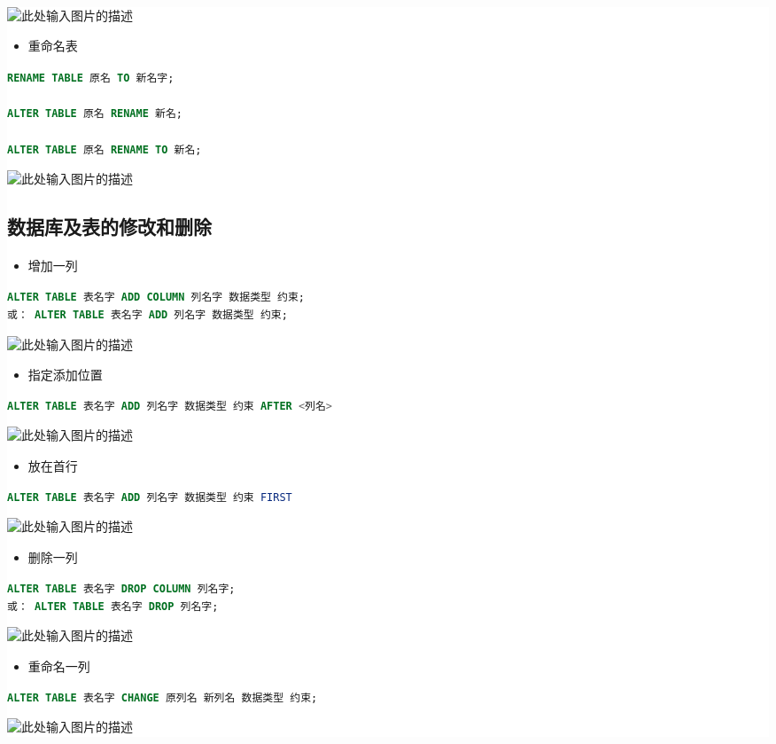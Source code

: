![此处输入图片的描述][9]

- 重命名表

```sql
RENAME TABLE 原名 TO 新名字;

ALTER TABLE 原名 RENAME 新名;

ALTER TABLE 原名 RENAME TO 新名;
```

![此处输入图片的描述][10]

## 数据库及表的修改和删除

- 增加一列

```sql
ALTER TABLE 表名字 ADD COLUMN 列名字 数据类型 约束;
或： ALTER TABLE 表名字 ADD 列名字 数据类型 约束;
```

![此处输入图片的描述][11]

- 指定添加位置

```sql
ALTER TABLE 表名字 ADD 列名字 数据类型 约束 AFTER <列名>
```

![此处输入图片的描述][12]

- 放在首行

```sql
ALTER TABLE 表名字 ADD 列名字 数据类型 约束 FIRST
```

![此处输入图片的描述][13]

- 删除一列

```sql
ALTER TABLE 表名字 DROP COLUMN 列名字;
或： ALTER TABLE 表名字 DROP 列名字;
```

![此处输入图片的描述][14]

- 重命名一列

```sql
ALTER TABLE 表名字 CHANGE 原列名 新列名 数据类型 约束;
```

![此处输入图片的描述][15]


[1]: https://dn-anything-about-doc.qbox.me/MySQL/sql-01-04.png/logoblackfont
[2]: https://dn-anything-about-doc.qbox.me/MySQL/sql-01-05.png/logoblackfont
[3]: https://dn-anything-about-doc.qbox.me/MySQL/sql-01-06.png/logoblackfont
[4]: https://dn-anything-about-doc.qbox.me/MySQL/sql-02-01.png/logoblackfont
[5]: https://dn-anything-about-doc.qbox.me/MySQL/sql-02-04.png/logoblackfont
[6]: https://www.shiyanlou.com/courses/running
[7]: https://s13.postimg.org/97e98ezgn/Jietu20180115-113737_2x.jpg
[8]: https://dn-anything-about-doc.qbox.me/MySQL/sql-04-13.png/logoblackfont
[9]: https://dn-anything-about-doc.qbox.me/MySQL/sql-04-14.png/logoblackfont
[10]: https://dn-anything-about-doc.qbox.me/MySQL/sql-05-03.png/logoblackfont
[11]: https://dn-anything-about-doc.qbox.me/MySQL/sql-05-05.png/logoblackfont
[12]: https://dn-anything-about-doc.qbox.me/MySQL/sql-05-06.png/logoblackfont
[13]: https://dn-anything-about-doc.qbox.me/MySQL/sql-05-07.png/logoblackfont
[14]: https://dn-anything-about-doc.qbox.me/MySQL/sql-05-08.png/logoblackfont
[15]: https://dn-anything-about-doc.qbox.me/MySQL/sql-05-09.png/logoblackfont
[16]: https://dn-anything-about-doc.qbox.me/MySQL/sql-05-10.png/logoblackfont
[17]: https://dn-anything-about-doc.qbox.me/MySQL/sql-05-11.png/logoblackfont
[18]: https://dn-anything-about-doc.qbox.me/MySQL/sql-06-02.png/logoblackfont
[19]: https://dn-anything-about-doc.qbox.me/MySQL/sql-06-05.png/logoblackfont